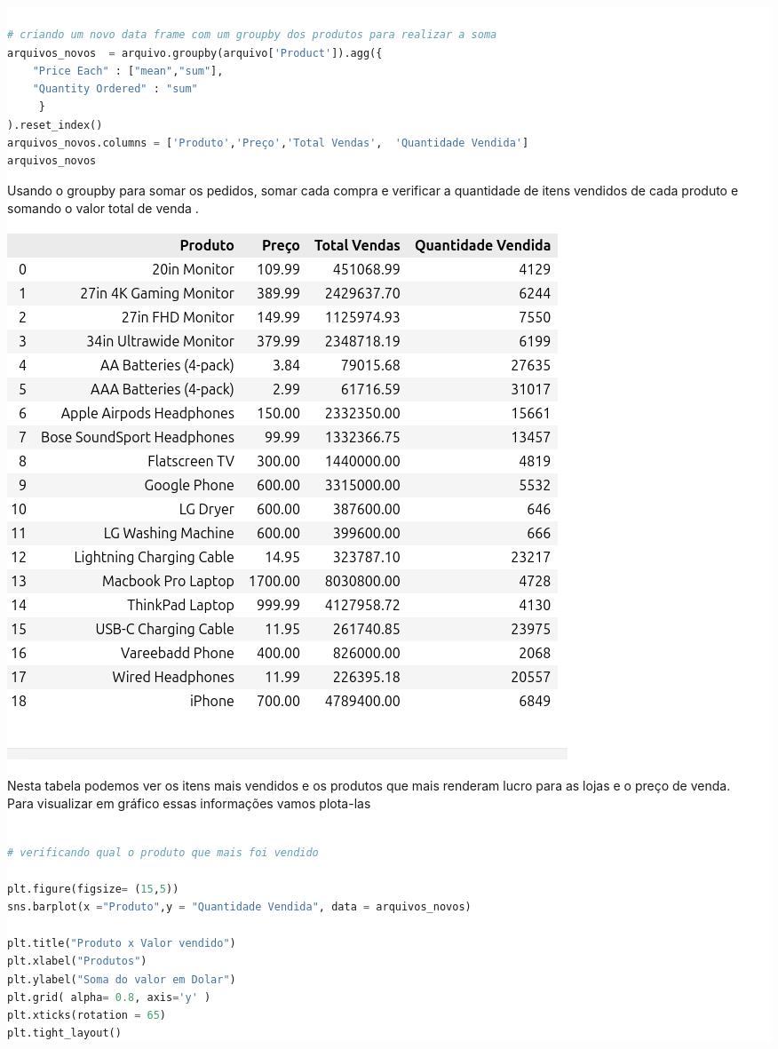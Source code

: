 ~~~Python

# criando um novo data frame com um groupby dos produtos para realizar a soma 
arquivos_novos  = arquivo.groupby(arquivo['Product']).agg({
    "Price Each" : ["mean","sum"],
    "Quantity Ordered" : "sum"
     }
).reset_index()
arquivos_novos.columns = ['Produto','Preço','Total Vendas',  'Quantidade Vendida']
arquivos_novos 

~~~
  
Usando o groupby para  somar os pedidos, somar cada compra  e verificar a quantidade de itens vendidos de cada produto  e somando o valor  total de venda .    
 

![tabela 2](https://github.com/l3omc/analise_exploratoria_vendas/blob/main/IMAGENS/Imagem%206.png)

Nesta tabela podemos ver os itens mais vendidos e  os produtos que mais renderam lucro para as lojas e o preço de venda.   
Para visualizar em gráfico essas informações vamos plota-las    

~~~python

# verificando qual o produto que mais foi vendido 

plt.figure(figsize= (15,5))
sns.barplot(x ="Produto",y = "Quantidade Vendida", data = arquivos_novos)

plt.title("Produto x Valor vendido")
plt.xlabel("Produtos")
plt.ylabel("Soma do valor em Dolar")
plt.grid( alpha= 0.8, axis='y' )
plt.xticks(rotation = 65)
plt.tight_layout()
~~~